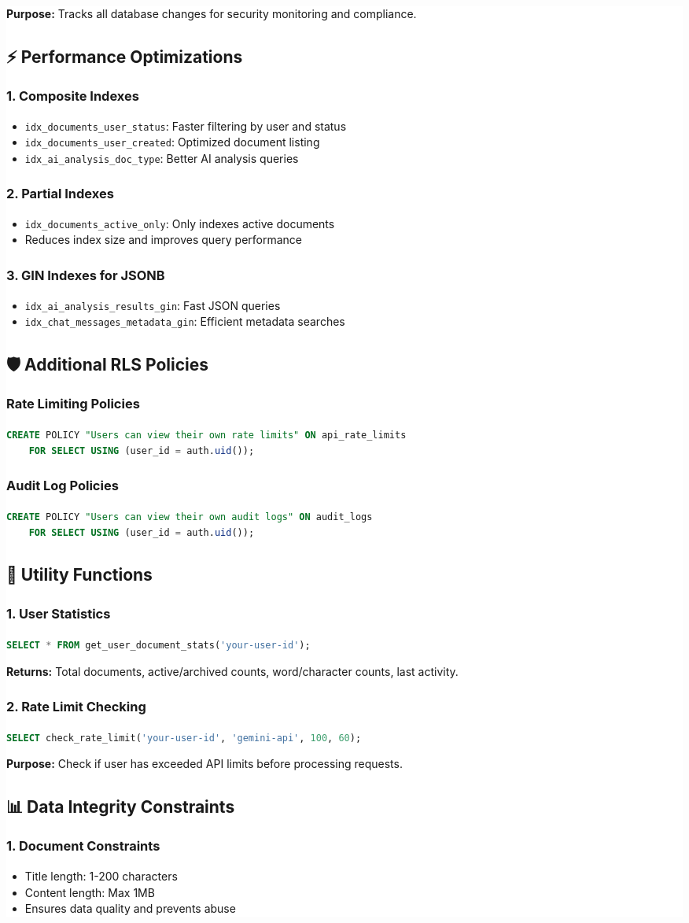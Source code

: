 **Purpose:** Tracks all database changes for security monitoring and compliance.

## ⚡ **Performance Optimizations**

### **1. Composite Indexes**
- `idx_documents_user_status`: Faster filtering by user and status
- `idx_documents_user_created`: Optimized document listing
- `idx_ai_analysis_doc_type`: Better AI analysis queries

### **2. Partial Indexes**
- `idx_documents_active_only`: Only indexes active documents
- Reduces index size and improves query performance

### **3. GIN Indexes for JSONB**
- `idx_ai_analysis_results_gin`: Fast JSON queries
- `idx_chat_messages_metadata_gin`: Efficient metadata searches

## 🛡️ **Additional RLS Policies**

### **Rate Limiting Policies**
```sql
CREATE POLICY "Users can view their own rate limits" ON api_rate_limits
    FOR SELECT USING (user_id = auth.uid());
```

### **Audit Log Policies**
```sql
CREATE POLICY "Users can view their own audit logs" ON audit_logs
    FOR SELECT USING (user_id = auth.uid());
```

## 🔧 **Utility Functions**

### **1. User Statistics**
```sql
SELECT * FROM get_user_document_stats('your-user-id');
```

**Returns:** Total documents, active/archived counts, word/character counts, last activity.

### **2. Rate Limit Checking**
```sql
SELECT check_rate_limit('your-user-id', 'gemini-api', 100, 60);
```

**Purpose:** Check if user has exceeded API limits before processing requests.

## 📊 **Data Integrity Constraints**

### **1. Document Constraints**
- Title length: 1-200 characters
- Content length: Max 1MB
- Ensures data quality and prevents abuse
